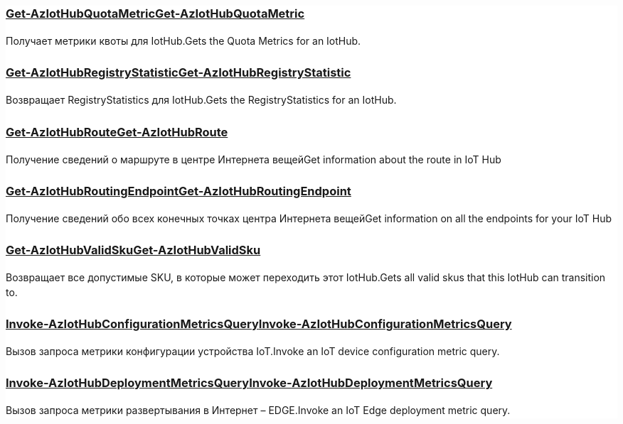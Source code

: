 ### [<span data-ttu-id="25b89-165">Get-AzIotHubQuotaMetric</span><span class="sxs-lookup"><span data-stu-id="25b89-165">Get-AzIotHubQuotaMetric</span></span>](Get-AzIotHubQuotaMetric.md)
<span data-ttu-id="25b89-166">Получает метрики квоты для IotHub.</span><span class="sxs-lookup"><span data-stu-id="25b89-166">Gets the Quota Metrics for an IotHub.</span></span>

### [<span data-ttu-id="25b89-167">Get-AzIotHubRegistryStatistic</span><span class="sxs-lookup"><span data-stu-id="25b89-167">Get-AzIotHubRegistryStatistic</span></span>](Get-AzIotHubRegistryStatistic.md)
<span data-ttu-id="25b89-168">Возвращает RegistryStatistics для IotHub.</span><span class="sxs-lookup"><span data-stu-id="25b89-168">Gets the RegistryStatistics for an IotHub.</span></span>

### [<span data-ttu-id="25b89-169">Get-AzIotHubRoute</span><span class="sxs-lookup"><span data-stu-id="25b89-169">Get-AzIotHubRoute</span></span>](Get-AzIotHubRoute.md)
<span data-ttu-id="25b89-170">Получение сведений о маршруте в центре Интернета вещей</span><span class="sxs-lookup"><span data-stu-id="25b89-170">Get information about the route in IoT Hub</span></span>

### [<span data-ttu-id="25b89-171">Get-AzIotHubRoutingEndpoint</span><span class="sxs-lookup"><span data-stu-id="25b89-171">Get-AzIotHubRoutingEndpoint</span></span>](Get-AzIotHubRoutingEndpoint.md)
<span data-ttu-id="25b89-172">Получение сведений обо всех конечных точках центра Интернета вещей</span><span class="sxs-lookup"><span data-stu-id="25b89-172">Get information on all the endpoints for your IoT Hub</span></span>

### [<span data-ttu-id="25b89-173">Get-AzIotHubValidSku</span><span class="sxs-lookup"><span data-stu-id="25b89-173">Get-AzIotHubValidSku</span></span>](Get-AzIotHubValidSku.md)
<span data-ttu-id="25b89-174">Возвращает все допустимые SKU, в которые может переходить этот IotHub.</span><span class="sxs-lookup"><span data-stu-id="25b89-174">Gets all valid skus that this IotHub can transition to.</span></span>

### [<span data-ttu-id="25b89-175">Invoke-AzIotHubConfigurationMetricsQuery</span><span class="sxs-lookup"><span data-stu-id="25b89-175">Invoke-AzIotHubConfigurationMetricsQuery</span></span>](Invoke-AzIotHubConfigurationMetricsQuery.md)
<span data-ttu-id="25b89-176">Вызов запроса метрики конфигурации устройства IoT.</span><span class="sxs-lookup"><span data-stu-id="25b89-176">Invoke an IoT device configuration metric query.</span></span>

### [<span data-ttu-id="25b89-177">Invoke-AzIotHubDeploymentMetricsQuery</span><span class="sxs-lookup"><span data-stu-id="25b89-177">Invoke-AzIotHubDeploymentMetricsQuery</span></span>](Invoke-AzIotHubDeploymentMetricsQuery.md)
<span data-ttu-id="25b89-178">Вызов запроса метрики развертывания в Интернет – EDGE.</span><span class="sxs-lookup"><span data-stu-id="25b89-178">Invoke an IoT Edge deployment metric query.</span></span>
